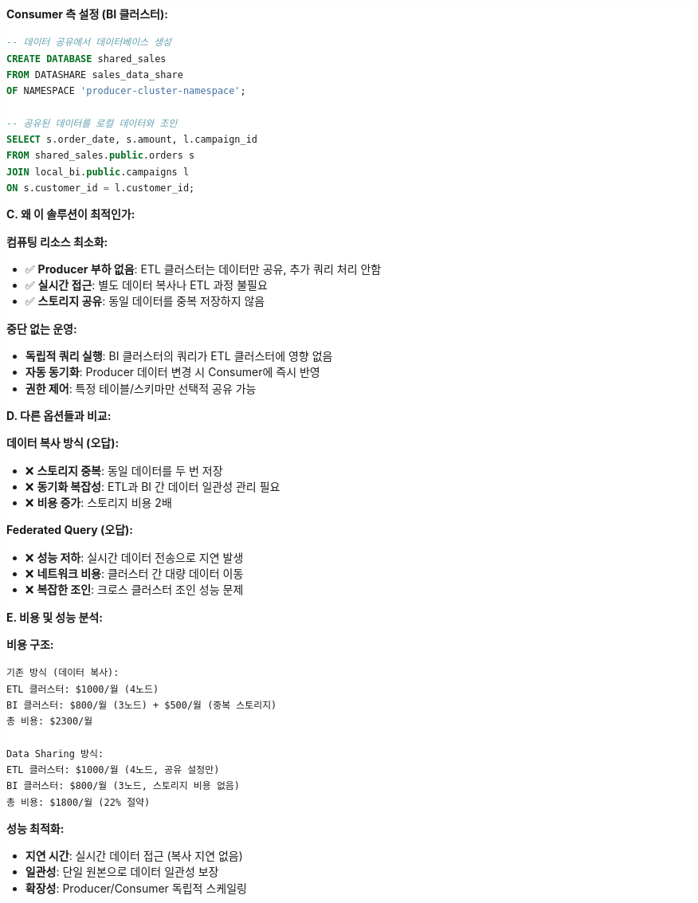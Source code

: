 **Consumer 측 설정 (BI 클러스터):**
```sql
-- 데이터 공유에서 데이터베이스 생성
CREATE DATABASE shared_sales 
FROM DATASHARE sales_data_share 
OF NAMESPACE 'producer-cluster-namespace';

-- 공유된 데이터를 로컬 데이터와 조인
SELECT s.order_date, s.amount, l.campaign_id
FROM shared_sales.public.orders s
JOIN local_bi.public.campaigns l 
ON s.customer_id = l.customer_id;
```

**C. 왜 이 솔루션이 최적인가:**

**컴퓨팅 리소스 최소화:**
- ✅ **Producer 부하 없음**: ETL 클러스터는 데이터만 공유, 추가 쿼리 처리 안함
- ✅ **실시간 접근**: 별도 데이터 복사나 ETL 과정 불필요
- ✅ **스토리지 공유**: 동일 데이터를 중복 저장하지 않음

**중단 없는 운영:**
- **독립적 쿼리 실행**: BI 클러스터의 쿼리가 ETL 클러스터에 영향 없음
- **자동 동기화**: Producer 데이터 변경 시 Consumer에 즉시 반영
- **권한 제어**: 특정 테이블/스키마만 선택적 공유 가능

**D. 다른 옵션들과 비교:**

**데이터 복사 방식 (오답):**
- ❌ **스토리지 중복**: 동일 데이터를 두 번 저장
- ❌ **동기화 복잡성**: ETL과 BI 간 데이터 일관성 관리 필요
- ❌ **비용 증가**: 스토리지 비용 2배

**Federated Query (오답):**  
- ❌ **성능 저하**: 실시간 데이터 전송으로 지연 발생
- ❌ **네트워크 비용**: 클러스터 간 대량 데이터 이동
- ❌ **복잡한 조인**: 크로스 클러스터 조인 성능 문제

**E. 비용 및 성능 분석:**

**비용 구조:**
```
기존 방식 (데이터 복사):
ETL 클러스터: $1000/월 (4노드)
BI 클러스터: $800/월 (3노드) + $500/월 (중복 스토리지)
총 비용: $2300/월

Data Sharing 방식:
ETL 클러스터: $1000/월 (4노드, 공유 설정만)
BI 클러스터: $800/월 (3노드, 스토리지 비용 없음)  
총 비용: $1800/월 (22% 절약)
```

**성능 최적화:**
- **지연 시간**: 실시간 데이터 접근 (복사 지연 없음)
- **일관성**: 단일 원본으로 데이터 일관성 보장
- **확장성**: Producer/Consumer 독립적 스케일링
